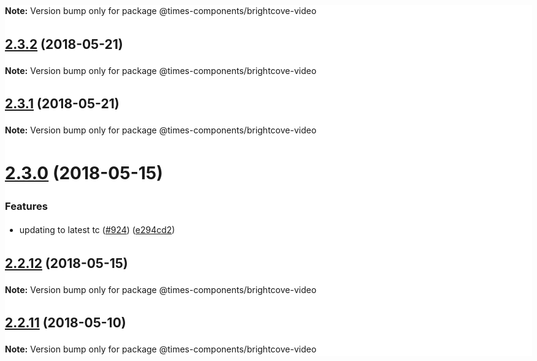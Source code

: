 


**Note:** Version bump only for package @times-components/brightcove-video

<a name="2.3.2"></a>
## [2.3.2](https://github.com/newsuk/times-components/compare/@times-components/brightcove-video@2.3.1...@times-components/brightcove-video@2.3.2) (2018-05-21)




**Note:** Version bump only for package @times-components/brightcove-video

<a name="2.3.1"></a>
## [2.3.1](https://github.com/newsuk/times-components/compare/@times-components/brightcove-video@2.3.0...@times-components/brightcove-video@2.3.1) (2018-05-21)




**Note:** Version bump only for package @times-components/brightcove-video

<a name="2.3.0"></a>
# [2.3.0](https://github.com/newsuk/times-components/compare/@times-components/brightcove-video@2.2.12...@times-components/brightcove-video@2.3.0) (2018-05-15)


### Features

* updating to latest tc ([#924](https://github.com/newsuk/times-components/issues/924)) ([e294cd2](https://github.com/newsuk/times-components/commit/e294cd2))




<a name="2.2.12"></a>
## [2.2.12](https://github.com/newsuk/times-components/compare/@times-components/brightcove-video@2.2.11...@times-components/brightcove-video@2.2.12) (2018-05-15)




**Note:** Version bump only for package @times-components/brightcove-video

<a name="2.2.11"></a>
## [2.2.11](https://github.com/newsuk/times-components/compare/@times-components/brightcove-video@2.2.10...@times-components/brightcove-video@2.2.11) (2018-05-10)




**Note:** Version bump only for package @times-components/brightcove-video
